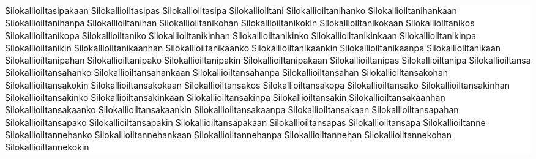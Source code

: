 Silokallioiltasipakaan
Silokallioiltasipas
Silokallioiltasipa
Silokallioiltani
Silokallioiltanihanko
Silokallioiltanihankaan
Silokallioiltanihanpa
Silokallioiltanihan
Silokallioiltanikohan
Silokallioiltanikokin
Silokallioiltanikokaan
Silokallioiltanikos
Silokallioiltanikopa
Silokallioiltaniko
Silokallioiltanikinhan
Silokallioiltanikinko
Silokallioiltanikinkaan
Silokallioiltanikinpa
Silokallioiltanikin
Silokallioiltanikaanhan
Silokallioiltanikaanko
Silokallioiltanikaankin
Silokallioiltanikaanpa
Silokallioiltanikaan
Silokallioiltanipahan
Silokallioiltanipako
Silokallioiltanipakin
Silokallioiltanipakaan
Silokallioiltanipas
Silokallioiltanipa
Silokallioiltansa
Silokallioiltansahanko
Silokallioiltansahankaan
Silokallioiltansahanpa
Silokallioiltansahan
Silokallioiltansakohan
Silokallioiltansakokin
Silokallioiltansakokaan
Silokallioiltansakos
Silokallioiltansakopa
Silokallioiltansako
Silokallioiltansakinhan
Silokallioiltansakinko
Silokallioiltansakinkaan
Silokallioiltansakinpa
Silokallioiltansakin
Silokallioiltansakaanhan
Silokallioiltansakaanko
Silokallioiltansakaankin
Silokallioiltansakaanpa
Silokallioiltansakaan
Silokallioiltansapahan
Silokallioiltansapako
Silokallioiltansapakin
Silokallioiltansapakaan
Silokallioiltansapas
Silokallioiltansapa
Silokallioiltanne
Silokallioiltannehanko
Silokallioiltannehankaan
Silokallioiltannehanpa
Silokallioiltannehan
Silokallioiltannekohan
Silokallioiltannekokin